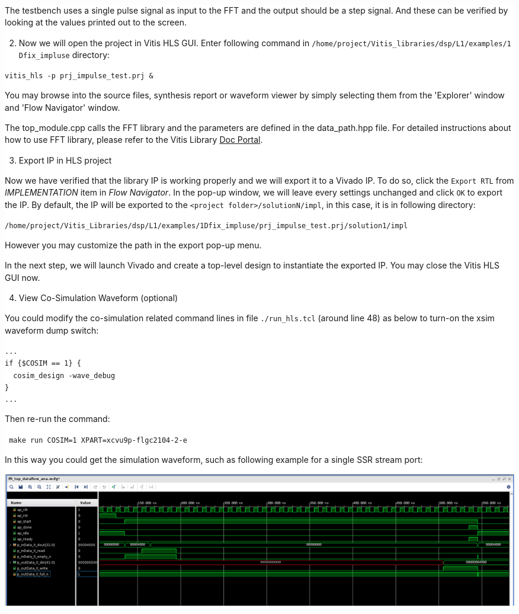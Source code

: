 The testbench uses a single pulse signal as input to the FFT and the output should be a step signal. And these can be verified by looking at the values printed out to the screen.

2. Now we will open the project in Vitis HLS GUI. Enter following command in `/home/project/Vitis_libraries/dsp/L1/examples/1Dfix_impluse` directory:

```
vitis_hls -p prj_impulse_test.prj &
```

You may browse into the source files, synthesis report or waveform viewer by simply selecting them from the 'Explorer' window and 'Flow Navigator' window.

The top_module.cpp calls the FFT library and the parameters are defined in the data_path.hpp file. For detailed instructions about how to use FFT library, please refer to the Vitis Library [Doc Portal](https://docs.xilinx.com/r/en-US/Vitis_Libraries/dsp/user_guide/L1.html_5).

3. Export IP in HLS project

Now we have verified that the library IP is working properly and we will export it to a Vivado IP. To do so, click the `Export RTL` from *IMPLEMENTATION* item in *Flow Navigator*. In the pop-up window, we will leave every settings unchanged and click `OK` to export the IP.
By default, the IP will be exported to the `<project folder>/solutionN/impl`, in this case, it is in following directory:

~~~
/home/project/Vitis_Libraries/dsp/L1/examples/1Dfix_impluse/prj_impulse_test.prj/solution1/impl
~~~

However you may customize the path in the export pop-up menu.

In the next step, we will launch Vivado and create a top-level design to instantiate the exported IP. You may close the Vitis HLS GUI now.

4. View Co-Simulation Waveform (optional)

You could modify the co-simulation related command lines in file `./run_hls.tcl` (around line 48) as below to turn-on the xsim waveform dump switch:

~~~
...
if {$COSIM == 1} {
  cosim_design -wave_debug
}
...
~~~

Then re-run the command:

```
 make run COSIM=1 XPART=xcvu9p-flgc2104-2-e
```


In this way you could get the simulation waveform, such as following example for a single SSR stream port:

![](images/cosim_wave.png)
